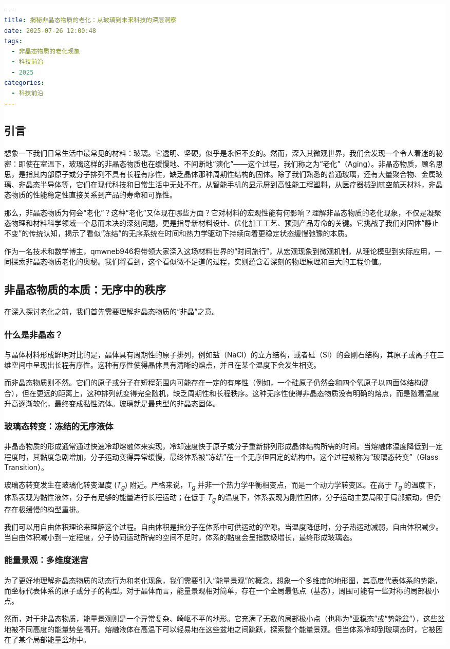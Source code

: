 ```yaml
---
title: 揭秘非晶态物质的老化：从玻璃到未来科技的深层洞察
date: 2025-07-26 12:00:48
tags:
  - 非晶态物质的老化现象
  - 科技前沿
  - 2025
categories:
  - 科技前沿
---
```


## 引言

想象一下我们日常生活中最常见的材料：玻璃。它透明、坚硬，似乎是永恒不变的。然而，深入其微观世界，我们会发现一个令人着迷的秘密：即使在室温下，玻璃这样的非晶态物质也在缓慢地、不间断地“演化”——这个过程，我们称之为“老化”（Aging）。非晶态物质，顾名思思，是指其内部原子或分子排列不具有长程有序性，缺乏晶体那种周期性结构的固体。除了我们熟悉的普通玻璃，还有大量聚合物、金属玻璃、非晶态半导体等，它们在现代科技和日常生活中无处不在。从智能手机的显示屏到高性能工程塑料，从医疗器械到航空航天材料，非晶态物质的性能稳定性直接关系到产品的寿命和可靠性。

那么，非晶态物质为何会“老化”？这种“老化”又体现在哪些方面？它对材料的宏观性能有何影响？理解非晶态物质的老化现象，不仅是凝聚态物理和材料科学领域一个悬而未决的深刻问题，更是指导新材料设计、优化加工工艺、预测产品寿命的关键。它挑战了我们对固体“静止不变”的传统认知，揭示了看似“冻结”的无序系统在时间和热力学驱动下持续向着更稳定状态缓慢弛豫的本质。

作为一名技术和数学博主，qmwneb946将带领大家深入这场材料世界的“时间旅行”，从宏观现象到微观机制，从理论模型到实际应用，一同探索非晶态物质老化的奥秘。我们将看到，这个看似微不足道的过程，实则蕴含着深刻的物理原理和巨大的工程价值。

## 非晶态物质的本质：无序中的秩序

在深入探讨老化之前，我们首先需要理解非晶态物质的“非晶”之意。

### 什么是非晶态？

与晶体材料形成鲜明对比的是，晶体具有周期性的原子排列，例如盐（NaCl）的立方结构，或者硅（Si）的金刚石结构，其原子或离子在三维空间中呈现出长程有序性。这种有序性使得晶体具有清晰的熔点，并且在某个温度下会发生相变。

而非晶态物质则不然。它们的原子或分子在短程范围内可能存在一定的有序性（例如，一个硅原子仍然会和四个氧原子以四面体结构键合），但在更远的距离上，这种排列就变得完全随机，缺乏周期性和长程秩序。这种无序性使得非晶态物质没有明确的熔点，而是随着温度升高逐渐软化，最终变成黏性流体。玻璃就是最典型的非晶态固体。

### 玻璃态转变：冻结的无序液体

非晶态物质的形成通常通过快速冷却熔融体来实现，冷却速度快于原子或分子重新排列形成晶体结构所需的时间。当熔融体温度降低到一定程度时，其黏度急剧增加，分子运动变得异常缓慢，最终体系被“冻结”在一个无序但固定的结构中。这个过程被称为“玻璃态转变”（Glass Transition）。

玻璃态转变发生在玻璃化转变温度 ($T_g$) 附近。严格来说，$T_g$ 并非一个热力学平衡相变点，而是一个动力学转变区。在高于 $T_g$ 的温度下，体系表现为黏性液体，分子有足够的能量进行长程运动；在低于 $T_g$ 的温度下，体系表现为刚性固体，分子运动主要局限于局部振动，但仍存在极缓慢的构型重排。

我们可以用自由体积理论来理解这个过程。自由体积是指分子在体系中可供运动的空隙。当温度降低时，分子热运动减弱，自由体积减少。当自由体积减小到一定程度，分子协同运动所需的空间不足时，体系的黏度会呈指数级增长，最终形成玻璃态。

### 能量景观：多维度迷宫

为了更好地理解非晶态物质的动态行为和老化现象，我们需要引入“能量景观”的概念。想象一个多维度的地形图，其高度代表体系的势能，而坐标代表体系的原子或分子的构型。对于晶体而言，能量景观相对简单，存在一个全局最低点（基态），周围可能有一些对称的局部极小点。

然而，对于非晶态物质，能量景观则是一个异常复杂、崎岖不平的地形。它充满了无数的局部极小点（也称为“亚稳态”或“势能盆”），这些盆地被不同高度的能量势垒隔开。熔融液体在高温下可以轻易地在这些盆地之间跳跃，探索整个能量景观。但当体系冷却到玻璃态时，它被困在了某个局部能量盆地中。
